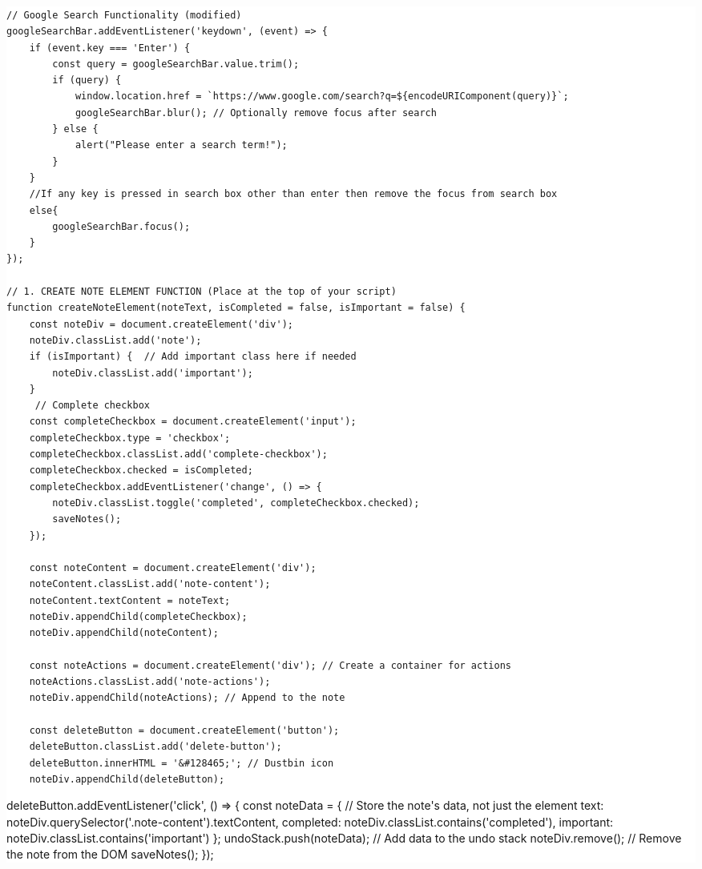     // Google Search Functionality (modified)
    googleSearchBar.addEventListener('keydown', (event) => {
        if (event.key === 'Enter') {
            const query = googleSearchBar.value.trim();
            if (query) {
                window.location.href = `https://www.google.com/search?q=${encodeURIComponent(query)}`;
                googleSearchBar.blur(); // Optionally remove focus after search
            } else {
                alert("Please enter a search term!");
            }
        }
        //If any key is pressed in search box other than enter then remove the focus from search box
        else{
            googleSearchBar.focus();
        }
    });

    // 1. CREATE NOTE ELEMENT FUNCTION (Place at the top of your script)
    function createNoteElement(noteText, isCompleted = false, isImportant = false) {
        const noteDiv = document.createElement('div');
        noteDiv.classList.add('note');
        if (isImportant) {  // Add important class here if needed
            noteDiv.classList.add('important');
        }
         // Complete checkbox
        const completeCheckbox = document.createElement('input');
        completeCheckbox.type = 'checkbox';
        completeCheckbox.classList.add('complete-checkbox');
        completeCheckbox.checked = isCompleted;
        completeCheckbox.addEventListener('change', () => {
            noteDiv.classList.toggle('completed', completeCheckbox.checked);
            saveNotes();
        });

        const noteContent = document.createElement('div');
        noteContent.classList.add('note-content');
        noteContent.textContent = noteText;
        noteDiv.appendChild(completeCheckbox);
        noteDiv.appendChild(noteContent);

        const noteActions = document.createElement('div'); // Create a container for actions
        noteActions.classList.add('note-actions');
        noteDiv.appendChild(noteActions); // Append to the note

        const deleteButton = document.createElement('button');
        deleteButton.classList.add('delete-button');
        deleteButton.innerHTML = '&#128465;'; // Dustbin icon
        noteDiv.appendChild(deleteButton);

deleteButton.addEventListener('click', () => {
    const noteData = { // Store the note's data, not just the element
        text: noteDiv.querySelector('.note-content').textContent,
        completed: noteDiv.classList.contains('completed'),
        important: noteDiv.classList.contains('important')
    };
    undoStack.push(noteData); // Add data to the undo stack
    noteDiv.remove(); // Remove the note from the DOM
    saveNotes();
});
